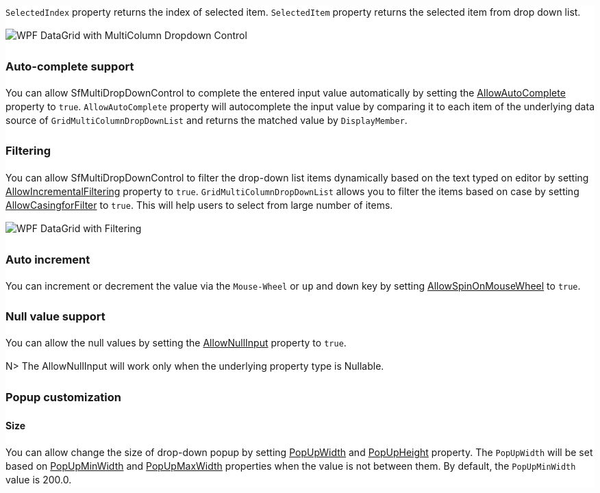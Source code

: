 `SelectedIndex` property returns the index of selected item.
`SelectedItem` property returns the selected item from drop down list.

![WPF DataGrid with MultiColumn Dropdown Control](Column-Types_images/wpf-datagrid-multicolumn-dropdown.png)

### Auto-complete support

You can allow SfMultiDropDownControl to complete the entered input value automatically by setting the [AllowAutoComplete](https://help.syncfusion.com/cr/wpf/Syncfusion.UI.Xaml.Grid.GridMultiColumnDropDownList.html#Syncfusion_UI_Xaml_Grid_GridMultiColumnDropDownList_AllowAutoComplete) property to `true`. `AllowAutoComplete` property will autocomplete the input value by comparing it to each item of the underlying data source of `GridMultiColumnDropDownList` and returns the matched value by `DisplayMember`. 

### Filtering

You can allow SfMultiDropDownControl to filter the drop-down list items dynamically based on the text typed on editor by setting [AllowIncrementalFiltering](https://help.syncfusion.com/cr/wpf/Syncfusion.UI.Xaml.Grid.GridMultiColumnDropDownList.html#Syncfusion_UI_Xaml_Grid_GridMultiColumnDropDownList_AllowIncrementalFiltering) property to `true`. `GridMultiColumnDropDownList` allows you to filter the items based on case by setting [AllowCasingforFilter](https://help.syncfusion.com/cr/wpf/Syncfusion.UI.Xaml.Grid.GridMultiColumnDropDownList.html#Syncfusion_UI_Xaml_Grid_GridMultiColumnDropDownList_AllowCasingforFilter) to `true`. This will help users to select from large number of items.

![WPF DataGrid with Filtering](Column-Types_images/wpf-datagrid-filtering.png)

### Auto increment

You can increment or decrement the value via the `Mouse-Wheel` or <kbd>up</kbd> and <kbd>down</kbd> key by setting [AllowSpinOnMouseWheel](https://help.syncfusion.com/cr/wpf/Syncfusion.UI.Xaml.Grid.GridMultiColumnDropDownList.html#Syncfusion_UI_Xaml_Grid_GridMultiColumnDropDownList_AllowSpinOnMouseWheel) to `true`. 

### Null value support

You can allow the null values by setting the [AllowNullInput](https://help.syncfusion.com/cr/wpf/Syncfusion.UI.Xaml.Grid.GridMultiColumnDropDownList.html#Syncfusion_UI_Xaml_Grid_GridMultiColumnDropDownList_AllowNullInput) property to `true`. 

N> The AllowNullInput will work only when the underlying property type is Nullable.

### Popup customization

#### Size

You can allow change the size of drop-down popup by setting [PopUpWidth](https://help.syncfusion.com/cr/wpf/Syncfusion.UI.Xaml.Grid.GridMultiColumnDropDownList.html#Syncfusion_UI_Xaml_Grid_GridMultiColumnDropDownList_PopUpWidth) and [PopUpHeight](https://help.syncfusion.com/cr/wpf/Syncfusion.UI.Xaml.Grid.GridMultiColumnDropDownList.html#Syncfusion_UI_Xaml_Grid_GridMultiColumnDropDownList_PopUpHeight) property. The `PopUpWidth` will be set based on [PopUpMinWidth](https://help.syncfusion.com/cr/wpf/Syncfusion.UI.Xaml.Grid.GridMultiColumnDropDownList.html#Syncfusion_UI_Xaml_Grid_GridMultiColumnDropDownList_PopUpMinWidth) and [PopUpMaxWidth](https://help.syncfusion.com/cr/wpf/Syncfusion.UI.Xaml.Grid.GridMultiColumnDropDownList.html#Syncfusion_UI_Xaml_Grid_GridMultiColumnDropDownList_PopUpMaxWidth) properties when the value is not between them. By default, the `PopUpMinWidth` value is 200.0. 
